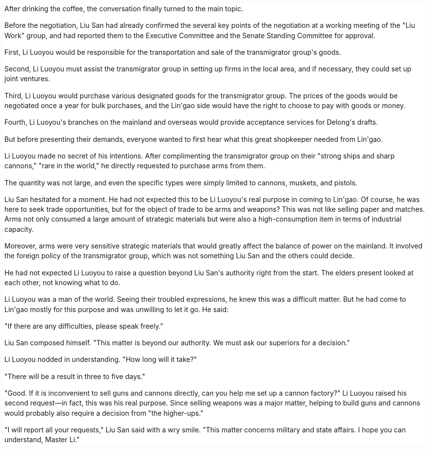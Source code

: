 After drinking the coffee, the conversation finally turned to the main topic.

Before the negotiation, Liu San had already confirmed the several key points of the negotiation at a working meeting of the "Liu Work" group, and had reported them to the Executive Committee and the Senate Standing Committee for approval.

First, Li Luoyou would be responsible for the transportation and sale of the transmigrator group's goods.

Second, Li Luoyou must assist the transmigrator group in setting up firms in the local area, and if necessary, they could set up joint ventures.

Third, Li Luoyou would purchase various designated goods for the transmigrator group. The prices of the goods would be negotiated once a year for bulk purchases, and the Lin'gao side would have the right to choose to pay with goods or money.

Fourth, Li Luoyou's branches on the mainland and overseas would provide acceptance services for Delong's drafts.

But before presenting their demands, everyone wanted to first hear what this great shopkeeper needed from Lin'gao.

Li Luoyou made no secret of his intentions. After complimenting the transmigrator group on their "strong ships and sharp cannons," "rare in the world," he directly requested to purchase arms from them.

The quantity was not large, and even the specific types were simply limited to cannons, muskets, and pistols.

Liu San hesitated for a moment. He had not expected this to be Li Luoyou's real purpose in coming to Lin'gao. Of course, he was here to seek trade opportunities, but for the object of trade to be arms and weapons? This was not like selling paper and matches. Arms not only consumed a large amount of strategic materials but were also a high-consumption item in terms of industrial capacity.

Moreover, arms were very sensitive strategic materials that would greatly affect the balance of power on the mainland. It involved the foreign policy of the transmigrator group, which was not something Liu San and the others could decide.

He had not expected Li Luoyou to raise a question beyond Liu San's authority right from the start. The elders present looked at each other, not knowing what to do.

Li Luoyou was a man of the world. Seeing their troubled expressions, he knew this was a difficult matter. But he had come to Lin'gao mostly for this purpose and was unwilling to let it go. He said:

"If there are any difficulties, please speak freely."

Liu San composed himself. "This matter is beyond our authority. We must ask our superiors for a decision."

Li Luoyou nodded in understanding. "How long will it take?"

"There will be a result in three to five days."

"Good. If it is inconvenient to sell guns and cannons directly, can you help me set up a cannon factory?" Li Luoyou raised his second request—in fact, this was his real purpose. Since selling weapons was a major matter, helping to build guns and cannons would probably also require a decision from "the higher-ups."

"I will report all your requests," Liu San said with a wry smile. "This matter concerns military and state affairs. I hope you can understand, Master Li."
